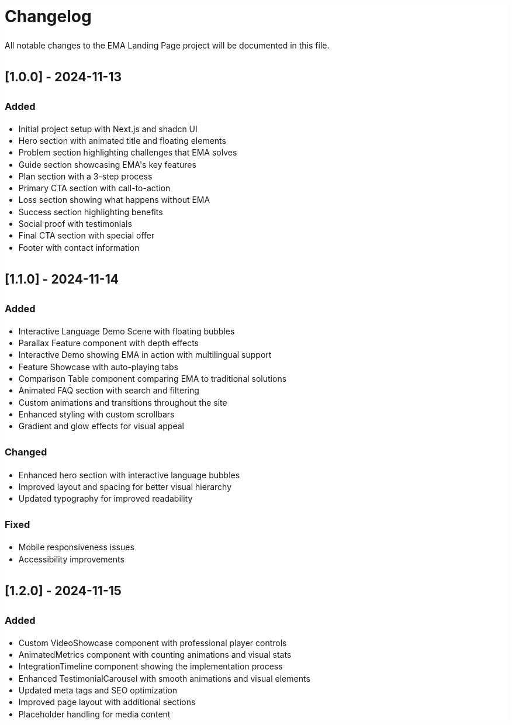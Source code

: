 # Changelog

All notable changes to the EMA Landing Page project will be documented in this file.

## [1.0.0] - 2024-11-13

### Added
- Initial project setup with Next.js and shadcn UI
- Hero section with animated title and floating elements
- Problem section highlighting challenges that EMA solves
- Guide section showcasing EMA's key features
- Plan section with a 3-step process
- Primary CTA section with call-to-action
- Loss section showing what happens without EMA
- Success section highlighting benefits
- Social proof with testimonials
- Final CTA section with special offer
- Footer with contact information

## [1.1.0] - 2024-11-14

### Added
- Interactive Language Demo Scene with floating bubbles
- Parallax Feature component with depth effects
- Interactive Demo showing EMA in action with multilingual support
- Feature Showcase with auto-playing tabs
- Comparison Table component comparing EMA to traditional solutions
- Animated FAQ section with search and filtering
- Custom animations and transitions throughout the site
- Enhanced styling with custom scrollbars
- Gradient and glow effects for visual appeal

### Changed
- Enhanced hero section with interactive language bubbles
- Improved layout and spacing for better visual hierarchy
- Updated typography for improved readability

### Fixed
- Mobile responsiveness issues
- Accessibility improvements

## [1.2.0] - 2024-11-15

### Added
- Custom VideoShowcase component with professional player controls
- AnimatedMetrics component with counting animations and visual stats
- IntegrationTimeline component showing the implementation process
- Enhanced TestimonialCarousel with smooth animations and visual elements
- Updated meta tags and SEO optimization
- Improved page layout with additional sections
- Placeholder handling for media content
